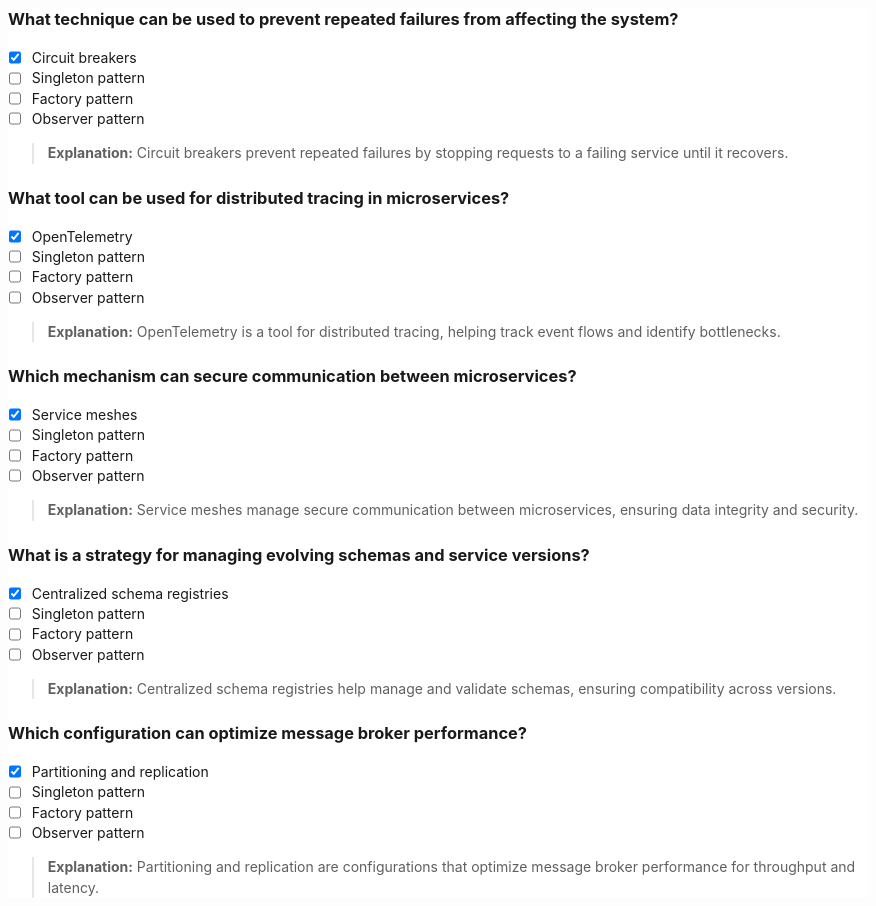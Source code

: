 ### What technique can be used to prevent repeated failures from affecting the system?

- [x] Circuit breakers
- [ ] Singleton pattern
- [ ] Factory pattern
- [ ] Observer pattern

> **Explanation:** Circuit breakers prevent repeated failures by stopping requests to a failing service until it recovers.

### What tool can be used for distributed tracing in microservices?

- [x] OpenTelemetry
- [ ] Singleton pattern
- [ ] Factory pattern
- [ ] Observer pattern

> **Explanation:** OpenTelemetry is a tool for distributed tracing, helping track event flows and identify bottlenecks.

### Which mechanism can secure communication between microservices?

- [x] Service meshes
- [ ] Singleton pattern
- [ ] Factory pattern
- [ ] Observer pattern

> **Explanation:** Service meshes manage secure communication between microservices, ensuring data integrity and security.

### What is a strategy for managing evolving schemas and service versions?

- [x] Centralized schema registries
- [ ] Singleton pattern
- [ ] Factory pattern
- [ ] Observer pattern

> **Explanation:** Centralized schema registries help manage and validate schemas, ensuring compatibility across versions.

### Which configuration can optimize message broker performance?

- [x] Partitioning and replication
- [ ] Singleton pattern
- [ ] Factory pattern
- [ ] Observer pattern

> **Explanation:** Partitioning and replication are configurations that optimize message broker performance for throughput and latency.
